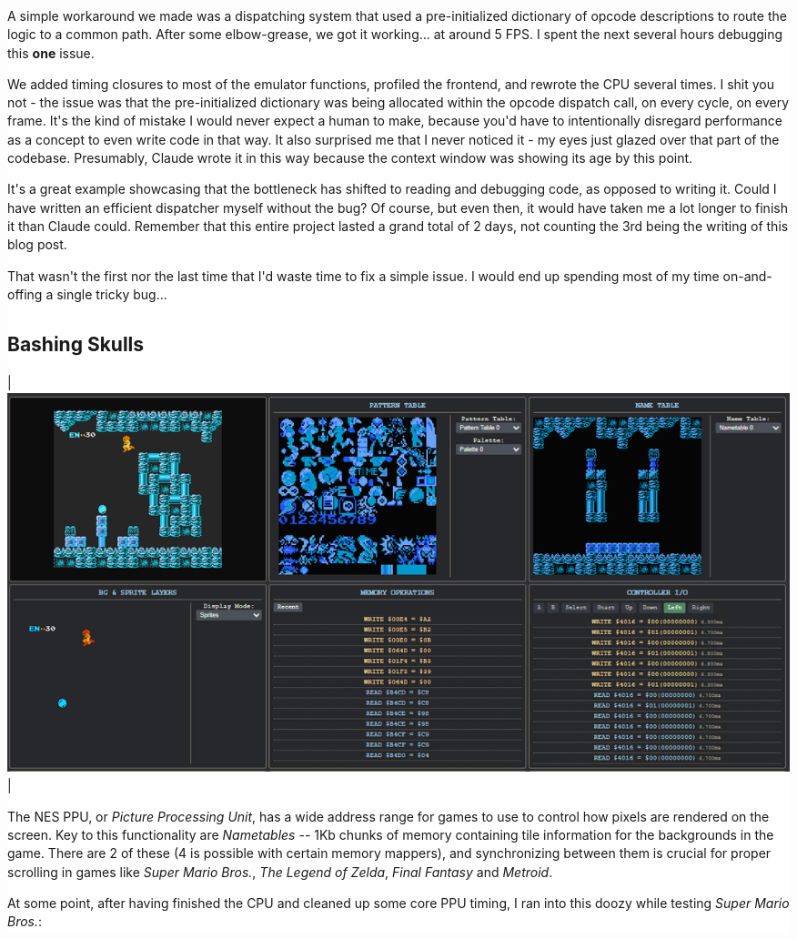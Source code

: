A simple workaround we made was a dispatching system that used a pre-initialized dictionary of opcode descriptions to route the logic to a common path. After some elbow-grease, we got it working... at around 5 FPS. I spent the next several hours debugging this **one** issue.

We added timing closures to most of the emulator functions, profiled the frontend, and rewrote the CPU several times. I shit you not - the issue was that the pre-initialized dictionary was being allocated within the opcode dispatch call, on every cycle, on every frame. It's the kind of mistake I would never expect a human to make, because you'd have to intentionally disregard performance as a concept to even write code in that way. It also surprised me that I never noticed it - my eyes just glazed over that part of the codebase. Presumably, Claude wrote it in this way because the context window was showing its age by this point.

It's a great example showcasing that the bottleneck has shifted to reading and debugging code, as opposed to writing it. Could I have written an efficient dispatcher myself without the bug? Of course, but even then, it would have taken me a lot longer to finish it than Claude could. Remember that this entire project lasted a grand total of 2 days, not counting the 3rd being the writing of this blog post.

That wasn't the first nor the last time that I'd waste time to fix a simple issue. I would end up spending most of my time on-and-offing a single tricky bug...

## Bashing Skulls

| ![Metroid in the emulator](metroidvisualizer.PNG) |

The NES PPU, or *Picture Processing Unit*, has a wide address range for games to use to control how pixels are rendered on the screen. Key to this functionality are *Nametables* -- 1Kb chunks of memory containing tile information for the backgrounds in the game. There are 2 of these (4 is possible with certain memory mappers), and synchronizing between them is crucial for proper scrolling in games like *Super Mario Bros.*, *The Legend of Zelda*, *Final Fantasy* and *Metroid*.

At some point, after having finished the CPU and cleaned up some core PPU timing, I ran into this doozy while testing *Super Mario Bros.*:
